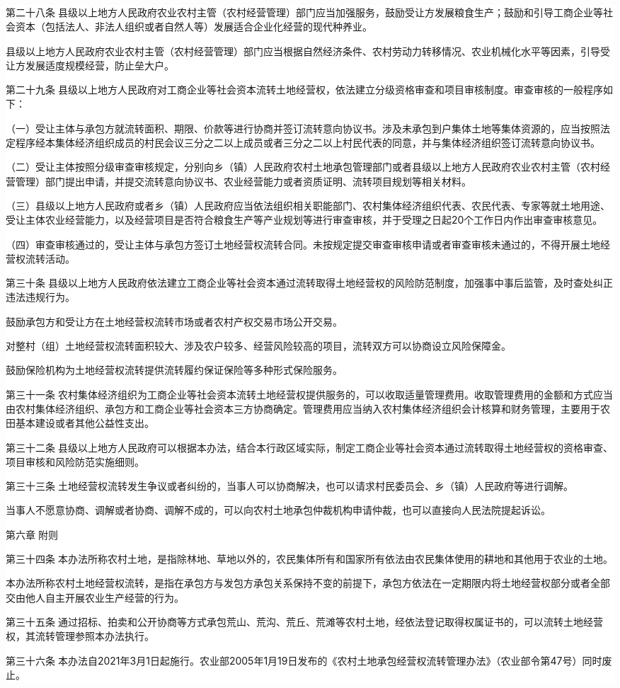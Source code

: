 第二十八条 县级以上地方人民政府农业农村主管（农村经营管理）部门应当加强服务，鼓励受让方发展粮食生产；鼓励和引导工商企业等社会资本（包括法人、非法人组织或者自然人等）发展适合企业化经营的现代种养业。

县级以上地方人民政府农业农村主管（农村经营管理）部门应当根据自然经济条件、农村劳动力转移情况、农业机械化水平等因素，引导受让方发展适度规模经营，防止垒大户。

第二十九条 县级以上地方人民政府对工商企业等社会资本流转土地经营权，依法建立分级资格审查和项目审核制度。审查审核的一般程序如下：

（一）受让主体与承包方就流转面积、期限、价款等进行协商并签订流转意向协议书。涉及未承包到户集体土地等集体资源的，应当按照法定程序经本集体经济组织成员的村民会议三分之二以上成员或者三分之二以上村民代表的同意，并与集体经济组织签订流转意向协议书。

（二）受让主体按照分级审查审核规定，分别向乡（镇）人民政府农村土地承包管理部门或者县级以上地方人民政府农业农村主管（农村经营管理）部门提出申请，并提交流转意向协议书、农业经营能力或者资质证明、流转项目规划等相关材料。

（三）县级以上地方人民政府或者乡（镇）人民政府应当依法组织相关职能部门、农村集体经济组织代表、农民代表、专家等就土地用途、受让主体农业经营能力，以及经营项目是否符合粮食生产等产业规划等进行审查审核，并于受理之日起20个工作日内作出审查审核意见。

（四）审查审核通过的，受让主体与承包方签订土地经营权流转合同。未按规定提交审查审核申请或者审查审核未通过的，不得开展土地经营权流转活动。

第三十条 县级以上地方人民政府依法建立工商企业等社会资本通过流转取得土地经营权的风险防范制度，加强事中事后监管，及时查处纠正违法违规行为。

鼓励承包方和受让方在土地经营权流转市场或者农村产权交易市场公开交易。

对整村（组）土地经营权流转面积较大、涉及农户较多、经营风险较高的项目，流转双方可以协商设立风险保障金。

鼓励保险机构为土地经营权流转提供流转履约保证保险等多种形式保险服务。

第三十一条 农村集体经济组织为工商企业等社会资本流转土地经营权提供服务的，可以收取适量管理费用。收取管理费用的金额和方式应当由农村集体经济组织、承包方和工商企业等社会资本三方协商确定。管理费用应当纳入农村集体经济组织会计核算和财务管理，主要用于农田基本建设或者其他公益性支出。

第三十二条 县级以上地方人民政府可以根据本办法，结合本行政区域实际，制定工商企业等社会资本通过流转取得土地经营权的资格审查、项目审核和风险防范实施细则。

第三十三条 土地经营权流转发生争议或者纠纷的，当事人可以协商解决，也可以请求村民委员会、乡（镇）人民政府等进行调解。

当事人不愿意协商、调解或者协商、调解不成的，可以向农村土地承包仲裁机构申请仲裁，也可以直接向人民法院提起诉讼。

第六章 附则

第三十四条 本办法所称农村土地，是指除林地、草地以外的，农民集体所有和国家所有依法由农民集体使用的耕地和其他用于农业的土地。

本办法所称农村土地经营权流转，是指在承包方与发包方承包关系保持不变的前提下，承包方依法在一定期限内将土地经营权部分或者全部交由他人自主开展农业生产经营的行为。

第三十五条 通过招标、拍卖和公开协商等方式承包荒山、荒沟、荒丘、荒滩等农村土地，经依法登记取得权属证书的，可以流转土地经营权，其流转管理参照本办法执行。

第三十六条 本办法自2021年3月1日起施行。农业部2005年1月19日发布的《农村土地承包经营权流转管理办法》（农业部令第47号）同时废止。